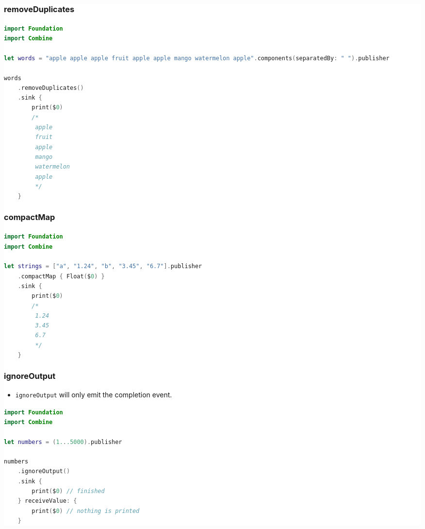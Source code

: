 ### removeDuplicates

```swift
import Foundation
import Combine

let words = "apple apple apple fruit apple apple mango watermelon apple".components(separatedBy: " ").publisher

words
    .removeDuplicates()
    .sink {
        print($0)
        /*
         apple
         fruit
         apple
         mango
         watermelon
         apple
         */
    }
```

### compactMap

```swift
import Foundation
import Combine

let strings = ["a", "1.24", "b", "3.45", "6.7"].publisher
    .compactMap { Float($0) }
    .sink {
        print($0)
        /*
         1.24
         3.45
         6.7
         */
    }
```

### ignoreOutput

- `ignoreOutput` will only emit the completion event.

```swift
import Foundation
import Combine

let numbers = (1...5000).publisher

numbers
    .ignoreOutput()
    .sink {
        print($0) // finished
    } receiveValue: {
        print($0) // nothing is printed
    }
```
